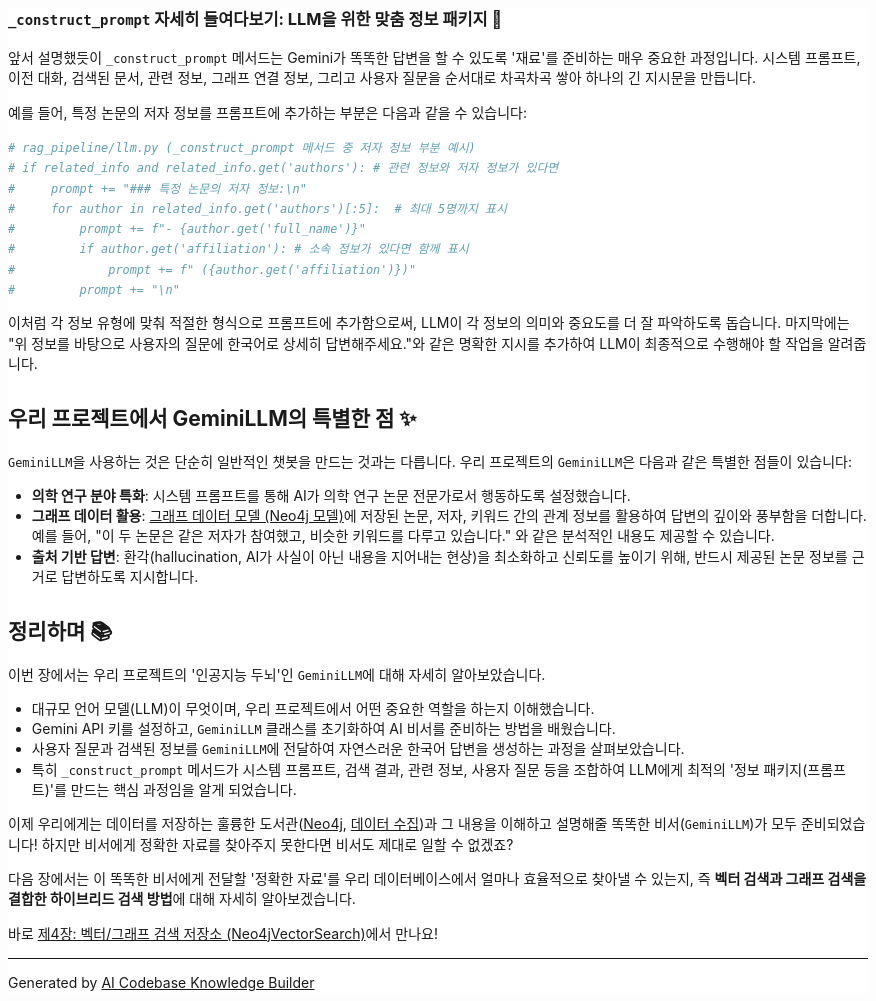 ### `_construct_prompt` 자세히 들여다보기: LLM을 위한 맞춤 정보 패키지 🎁

앞서 설명했듯이 `_construct_prompt` 메서드는 Gemini가 똑똑한 답변을 할 수 있도록 '재료'를 준비하는 매우 중요한 과정입니다. 시스템 프롬프트, 이전 대화, 검색된 문서, 관련 정보, 그래프 연결 정보, 그리고 사용자 질문을 순서대로 차곡차곡 쌓아 하나의 긴 지시문을 만듭니다.

예를 들어, 특정 논문의 저자 정보를 프롬프트에 추가하는 부분은 다음과 같을 수 있습니다:

```python
# rag_pipeline/llm.py (_construct_prompt 메서드 중 저자 정보 부분 예시)
# if related_info and related_info.get('authors'): # 관련 정보와 저자 정보가 있다면
#     prompt += "### 특정 논문의 저자 정보:\n"
#     for author in related_info.get('authors')[:5]:  # 최대 5명까지 표시
#         prompt += f"- {author.get('full_name')}"
#         if author.get('affiliation'): # 소속 정보가 있다면 함께 표시
#             prompt += f" ({author.get('affiliation')})"
#         prompt += "\n"
```
이처럼 각 정보 유형에 맞춰 적절한 형식으로 프롬프트에 추가함으로써, LLM이 각 정보의 의미와 중요도를 더 잘 파악하도록 돕습니다. 마지막에는 "위 정보를 바탕으로 사용자의 질문에 한국어로 상세히 답변해주세요."와 같은 명확한 지시를 추가하여 LLM이 최종적으로 수행해야 할 작업을 알려줍니다.

## 우리 프로젝트에서 GeminiLLM의 특별한 점 ✨

`GeminiLLM`을 사용하는 것은 단순히 일반적인 챗봇을 만드는 것과는 다릅니다. 우리 프로젝트의 `GeminiLLM`은 다음과 같은 특별한 점들이 있습니다:

*   **의학 연구 분야 특화**: 시스템 프롬프트를 통해 AI가 의학 연구 논문 전문가로서 행동하도록 설정했습니다.
*   **그래프 데이터 활용**: [그래프 데이터 모델 (Neo4j 모델)](01_그래프_데이터_모델__neo4j_모델__.md)에 저장된 논문, 저자, 키워드 간의 관계 정보를 활용하여 답변의 깊이와 풍부함을 더합니다. 예를 들어, "이 두 논문은 같은 저자가 참여했고, 비슷한 키워드를 다루고 있습니다." 와 같은 분석적인 내용도 제공할 수 있습니다.
*   **출처 기반 답변**: 환각(hallucination, AI가 사실이 아닌 내용을 지어내는 현상)을 최소화하고 신뢰도를 높이기 위해, 반드시 제공된 논문 정보를 근거로 답변하도록 지시합니다.

## 정리하며 📚

이번 장에서는 우리 프로젝트의 '인공지능 두뇌'인 `GeminiLLM`에 대해 자세히 알아보았습니다.

*   대규모 언어 모델(LLM)이 무엇이며, 우리 프로젝트에서 어떤 중요한 역할을 하는지 이해했습니다.
*   Gemini API 키를 설정하고, `GeminiLLM` 클래스를 초기화하여 AI 비서를 준비하는 방법을 배웠습니다.
*   사용자 질문과 검색된 정보를 `GeminiLLM`에 전달하여 자연스러운 한국어 답변을 생성하는 과정을 살펴보았습니다.
*   특히 `_construct_prompt` 메서드가 시스템 프롬프트, 검색 결과, 관련 정보, 사용자 질문 등을 조합하여 LLM에게 최적의 '정보 패키지(프롬프트)'를 만드는 핵심 과정임을 알게 되었습니다.

이제 우리에게는 데이터를 저장하는 훌륭한 도서관([Neo4j](01_그래프_데이터_모델__neo4j_모델__.md), [데이터 수집](02_데이터_수집_및_전처리__스크립트__.md))과 그 내용을 이해하고 설명해줄 똑똑한 비서(`GeminiLLM`)가 모두 준비되었습니다! 하지만 비서에게 정확한 자료를 찾아주지 못한다면 비서도 제대로 일할 수 없겠죠?

다음 장에서는 이 똑똑한 비서에게 전달할 '정확한 자료'를 우리 데이터베이스에서 얼마나 효율적으로 찾아낼 수 있는지, 즉 **벡터 검색과 그래프 검색을 결합한 하이브리드 검색 방법**에 대해 자세히 알아보겠습니다.

바로 [제4장: 벡터/그래프 검색 저장소 (Neo4jVectorSearch)](04_벡터_그래프_검색_저장소__neo4jvectorsearch__.md)에서 만나요!

---

Generated by [AI Codebase Knowledge Builder](https://github.com/The-Pocket/Tutorial-Codebase-Knowledge)